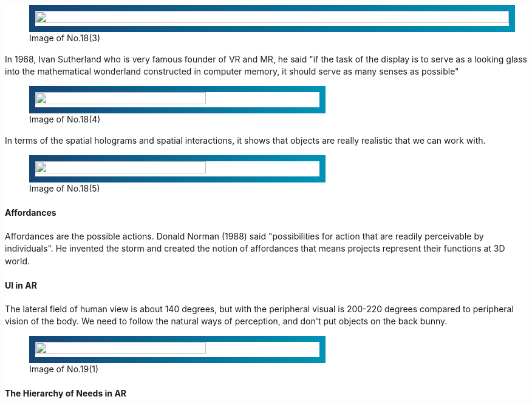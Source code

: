 <figure>
    <img src="{{pathToRoot}}/assets/figures/perception_ar/No.18(3)%20UI.JPG" style="align:left; width: 100%; height: 100%; border: 15px solid;
  border-image-slice: 1;
  border-width: 10px; border-image-source: linear-gradient(to left, #0092b6, #154676);" alt="" />
    <figcaption>Image of No.18(3)</figcaption>
</figure>

 In 1968, Ivan Sutherland who is very famous founder of VR and MR, he said "if the task of the display is to serve as a looking glass into the mathematical wonderland constructed in computer memory, it should serve as many senses as possible"

<figure>
    <img src="{{pathToRoot}}/assets/figures/perception_ar/No.18(4)%20UI.gif" style="align:left; width: 60%; height: 60%; border: 15px solid;
  border-image-slice: 1;
  border-width: 10px; border-image-source: linear-gradient(to left, #0092b6, #154676);" alt="" />
    <figcaption>Image of No.18(4)</figcaption>
</figure>


In terms of the spatial holograms and spatial interactions, it shows that objects are really realistic that we can work with.

<figure>
    <img src="{{pathToRoot}}/assets/figures/perception_ar/No.18(5)%20UI.jpg" style="align:left; width: 60%; height: 60%; border: 15px solid;
  border-image-slice: 1;
  border-width: 10px; border-image-source: linear-gradient(to left, #0092b6, #154676);" alt="" />
    <figcaption>Image of No.18(5)</figcaption>
</figure>



#### Affordances

Affordances are the possible actions. Donald Norman (1988) said "possibilities for action that are readily perceivable by individuals". He invented the storm and created the notion of affordances that means projects represent their functions at 3D world. 



#### UI in AR

The lateral field of human view is about 140 degrees, but with the peripheral visual is 200-220 degrees compared to peripheral vision of the body. We need to follow the natural ways of perception, and don't put objects on the back bunny. 

<figure>
    <img src="{{pathToRoot}}/assets/figures/perception_ar/No.19(1)%20Affordances.jpg" style="align:left; width: 60%; height: 60%; border: 15px solid;
  border-image-slice: 1;
  border-width: 10px; border-image-source: linear-gradient(to left, #0092b6, #154676);" alt="" />
    <figcaption>Image of No.19(1)</figcaption>
</figure>



#### The Hierarchy of Needs in AR
